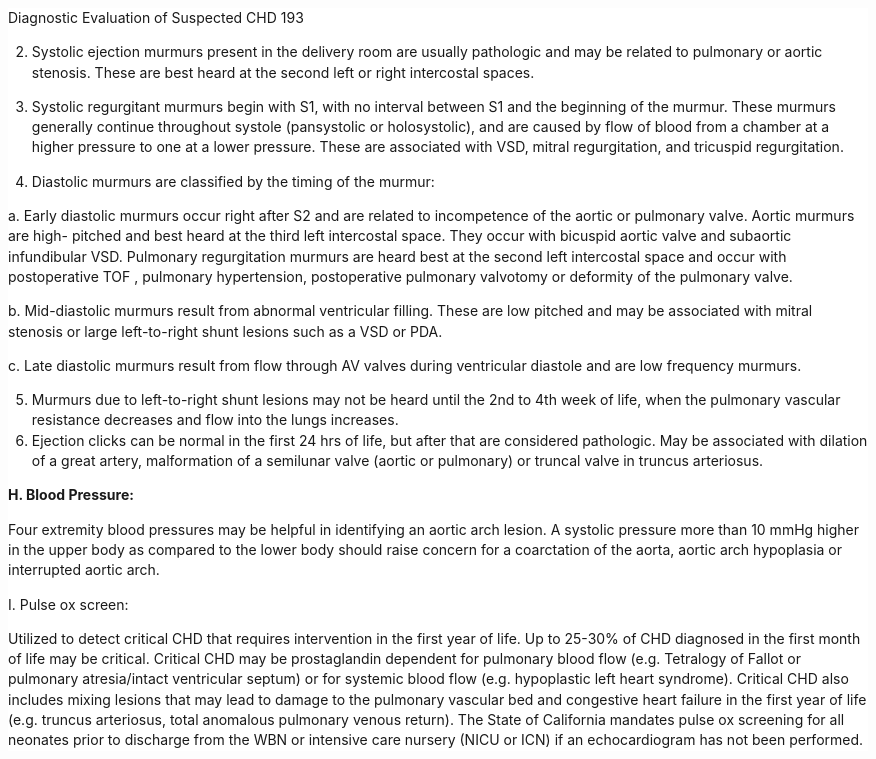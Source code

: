 <a id='bfe3ef5c-ecbb-449c-bf11-b8499f2eab04'></a>

Diagnostic Evaluation of Suspected CHD 193

2. Systolic ejection murmurs present in the delivery room are usually pathologic and may be related to pulmonary or aortic stenosis. These are best heard at the second left or right intercostal spaces.

<a id='9306465e-0af2-4852-b70d-95287ec95dc0'></a>

3. Systolic regurgitant murmurs begin with S1, with no interval between S1 and the beginning of the murmur. These murmurs generally continue throughout systole (pansystolic or holosystolic), and are caused by flow of blood from a chamber at a higher pressure to one at a lower pressure. These are associated with VSD, mitral regurgitation, and tricuspid regurgitation.

<a id='680aab66-e5cd-496b-a51c-05f1474349c2'></a>

4. Diastolic murmurs are classified by the timing of the murmur:

a. Early diastolic murmurs occur right after S2 and are related to incompetence of the aortic or pulmonary valve. Aortic murmurs are high- pitched and best heard at the third left intercostal space. They occur with bicuspid aortic valve and subaortic infundibular VSD. Pulmonary regurgitation murmurs are heard best at the second left intercostal space and occur with postoperative TOF , pulmonary hypertension, postoperative pulmonary valvotomy or deformity of the pulmonary valve.

b. Mid-diastolic murmurs result from abnormal ventricular filling. These are low pitched and may be associated with mitral stenosis or large left-to-right shunt lesions such as a VSD or PDA.

c. Late diastolic murmurs result from flow through AV valves during ventricular diastole and are low frequency murmurs.

<a id='bd98a20b-447b-4aef-a20e-0d1de12bb412'></a>

5. Murmurs due to left-to-right shunt lesions may not be heard until the 2nd to 4th week of life, when the pulmonary vascular resistance decreases and flow into the lungs increases.
6. Ejection clicks can be normal in the first 24 hrs of life, but after that are considered pathologic. May be associated with dilation of a great artery, malformation of a semilunar valve (aortic or pulmonary) or truncal valve in truncus arteriosus.

<a id='456d6352-2235-4100-bc97-9096a29f78a1'></a>

**H. Blood Pressure:**

Four extremity blood pressures may be helpful in identifying an aortic arch lesion. A systolic pressure more than 10 mmHg higher in the upper body as compared to the lower body should raise concern for a coarctation of the aorta, aortic arch hypoplasia or interrupted aortic arch.

<a id='898cf1b2-9a6d-4a04-aa3c-14ee90da5f3e'></a>

I. Pulse ox screen:

Utilized to detect critical CHD that requires intervention in the first year of life. Up to 25-30% of CHD diagnosed in the first month of life may be critical. Critical CHD may be prostaglandin dependent for pulmonary blood flow (e.g. Tetralogy of Fallot or pulmonary atresia/intact ventricular septum) or for systemic blood flow (e.g. hypoplastic left heart syndrome). Critical CHD also includes mixing lesions that may lead to damage to the pulmonary vascular bed and congestive heart failure in the first year of life (e.g. truncus arteriosus, total anomalous pulmonary venous return). The State of California mandates pulse ox screening for all neonates prior to discharge from the WBN or intensive care nursery (NICU or ICN) if an echocardiogram has not been performed.
